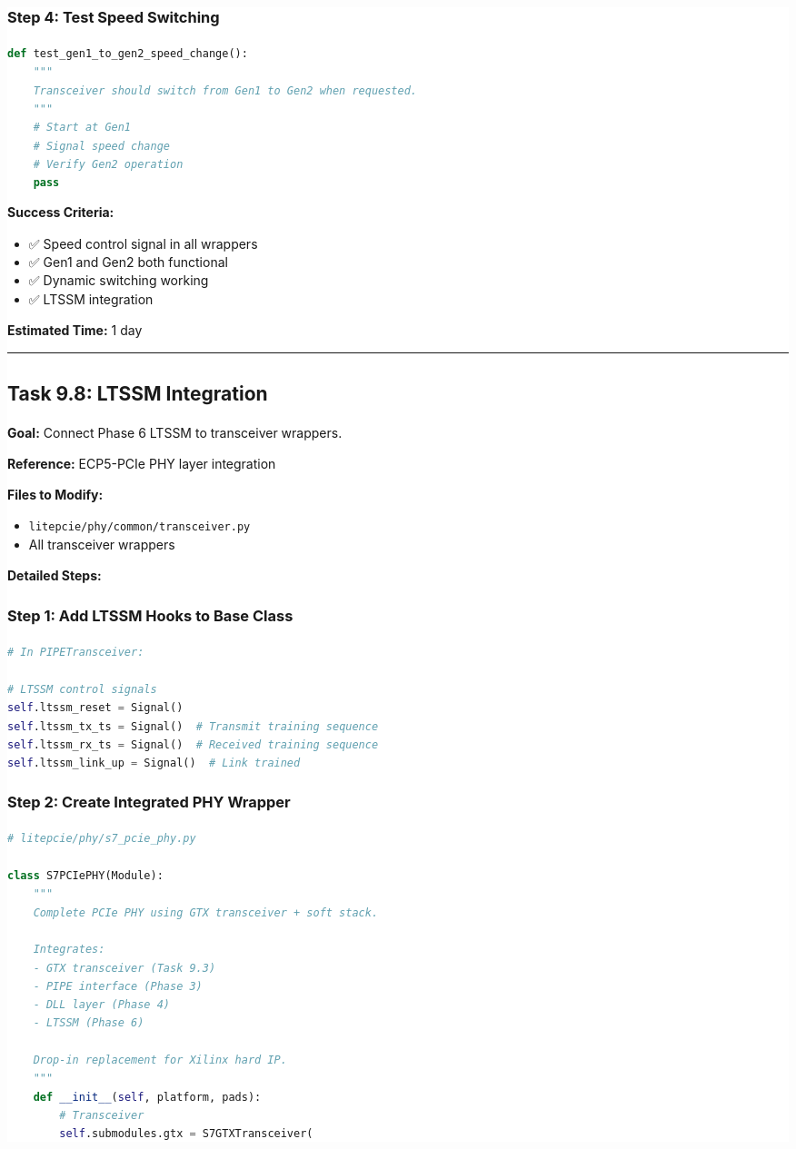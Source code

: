 ### Step 4: Test Speed Switching

```python
def test_gen1_to_gen2_speed_change():
    """
    Transceiver should switch from Gen1 to Gen2 when requested.
    """
    # Start at Gen1
    # Signal speed change
    # Verify Gen2 operation
    pass
```

**Success Criteria:**
- ✅ Speed control signal in all wrappers
- ✅ Gen1 and Gen2 both functional
- ✅ Dynamic switching working
- ✅ LTSSM integration

**Estimated Time:** 1 day

---

## Task 9.8: LTSSM Integration

**Goal:** Connect Phase 6 LTSSM to transceiver wrappers.

**Reference:** ECP5-PCIe PHY layer integration

**Files to Modify:**
- `litepcie/phy/common/transceiver.py`
- All transceiver wrappers

**Detailed Steps:**

### Step 1: Add LTSSM Hooks to Base Class

```python
# In PIPETransceiver:

# LTSSM control signals
self.ltssm_reset = Signal()
self.ltssm_tx_ts = Signal()  # Transmit training sequence
self.ltssm_rx_ts = Signal()  # Received training sequence
self.ltssm_link_up = Signal()  # Link trained
```

### Step 2: Create Integrated PHY Wrapper

```python
# litepcie/phy/s7_pcie_phy.py

class S7PCIePHY(Module):
    """
    Complete PCIe PHY using GTX transceiver + soft stack.

    Integrates:
    - GTX transceiver (Task 9.3)
    - PIPE interface (Phase 3)
    - DLL layer (Phase 4)
    - LTSSM (Phase 6)

    Drop-in replacement for Xilinx hard IP.
    """
    def __init__(self, platform, pads):
        # Transceiver
        self.submodules.gtx = S7GTXTransceiver(
```